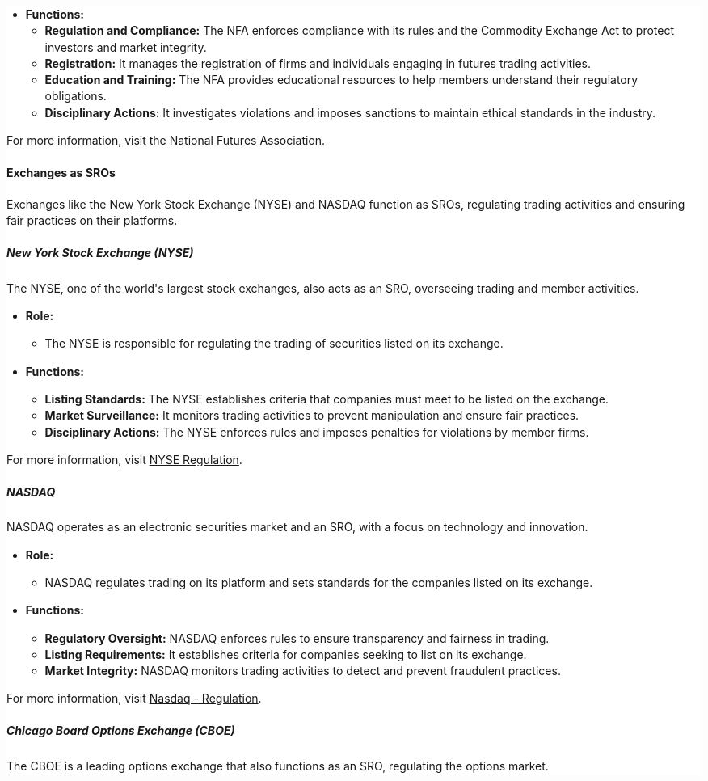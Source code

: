 - **Functions:**
  - **Regulation and Compliance:** The NFA enforces compliance with its rules and the Commodity Exchange Act to protect investors and market integrity.
  - **Registration:** It manages the registration of firms and individuals engaging in futures trading activities.
  - **Education and Training:** The NFA provides educational resources to help members understand their regulatory obligations.
  - **Disciplinary Actions:** It investigates violations and imposes sanctions to maintain ethical standards in the industry.

For more information, visit the [National Futures Association](https://www.nfa.futures.org/).

#### Exchanges as SROs

Exchanges like the New York Stock Exchange (NYSE) and NASDAQ function as SROs, regulating trading activities and ensuring fair practices on their platforms.

##### New York Stock Exchange (NYSE)

The NYSE, one of the world's largest stock exchanges, also acts as an SRO, overseeing trading and member activities.

- **Role:**
  - The NYSE is responsible for regulating the trading of securities listed on its exchange.

- **Functions:**
  - **Listing Standards:** The NYSE establishes criteria that companies must meet to be listed on the exchange.
  - **Market Surveillance:** It monitors trading activities to prevent manipulation and ensure fair practices.
  - **Disciplinary Actions:** The NYSE enforces rules and imposes penalties for violations by member firms.

For more information, visit [NYSE Regulation](https://www.nyse.com/regulation).

##### NASDAQ

NASDAQ operates as an electronic securities market and an SRO, with a focus on technology and innovation.

- **Role:**
  - NASDAQ regulates trading on its platform and sets standards for the companies listed on its exchange.

- **Functions:**
  - **Regulatory Oversight:** NASDAQ enforces rules to ensure transparency and fairness in trading.
  - **Listing Requirements:** It establishes criteria for companies seeking to list on its exchange.
  - **Market Integrity:** NASDAQ monitors trading activities to detect and prevent fraudulent practices.

For more information, visit [Nasdaq - Regulation](https://www.nasdaq.com/solutions/regulation).

##### Chicago Board Options Exchange (CBOE)

The CBOE is a leading options exchange that also functions as an SRO, regulating the options market.
